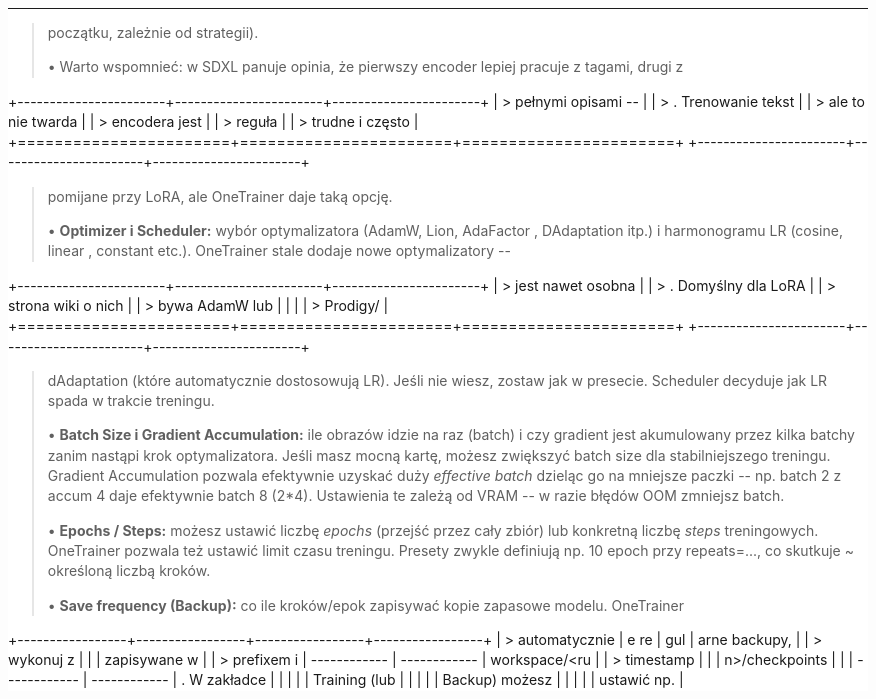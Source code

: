   -----------------------------------------------------------------------

> początku, zależnie od strategii).
>
> • Warto wspomnieć: w SDXL panuje opinia, że pierwszy encoder lepiej
> pracuje z tagami, drugi z

+-----------------------+-----------------------+-----------------------+
| > pełnymi opisami --  |                       | > . Trenowanie tekst  |
| > ale to nie twarda   |                       | > encodera jest       |
| > reguła              |                       | > trudne i często     |
+=======================+=======================+=======================+
+-----------------------+-----------------------+-----------------------+

> pomijane przy LoRA, ale OneTrainer daje taką opcję.
>
> • **Optimizer i Scheduler:** wybór optymalizatora (AdamW, Lion,
> AdaFactor , DAdaptation itp.) i harmonogramu LR (cosine, linear ,
> constant etc.). OneTrainer stale dodaje nowe optymalizatory --

+-----------------------+-----------------------+-----------------------+
| > jest nawet osobna   |                       | > . Domyślny dla LoRA |
| > strona wiki o nich  |                       | > bywa AdamW lub      |
|                       |                       | > Prodigy/            |
+=======================+=======================+=======================+
+-----------------------+-----------------------+-----------------------+

> dAdaptation (które automatycznie dostosowują LR). Jeśli nie wiesz,
> zostaw jak w presecie. Scheduler decyduje jak LR spada w trakcie
> treningu.
>
> • **Batch Size i Gradient Accumulation:** ile obrazów idzie na raz
> (batch) i czy gradient jest akumulowany przez kilka batchy zanim
> nastąpi krok optymalizatora. Jeśli masz mocną kartę, możesz zwiększyć
> batch size dla stabilniejszego treningu. Gradient Accumulation pozwala
> efektywnie uzyskać duży *effective batch* dzieląc go na mniejsze
> paczki -- np. batch 2 z accum 4 daje efektywnie batch 8 (2\*4).
> Ustawienia te zależą od VRAM -- w razie błędów OOM zmniejsz batch.
>
> • **Epochs / Steps:** możesz ustawić liczbę *epochs* (przejść przez
> cały zbiór) lub konkretną liczbę *steps* treningowych. OneTrainer
> pozwala też ustawić limit czasu treningu. Presety zwykle definiują np.
> 10 epoch przy repeats=\..., co skutkuje \~ określoną liczbą kroków.
>
> • **Save frequency (Backup):** co ile kroków/epok zapisywać kopie
> zapasowe modelu. OneTrainer

+-----------------+-----------------+-----------------+-----------------+
| > automatycznie | e re            | gul             | arne backupy,   |
| > wykonuj z     |                 |                 | zapisywane w    |
| > prefixem i    |   ------------  |   ------------  | workspace/\<ru  |
| > timestamp     |                 |                 | n\>/checkpoints |
|                 |   ------------  |   ------------  | . W zakładce    |
|                 |                 |                 | Training (lub   |
|                 |                 |                 | Backup) możesz  |
|                 |                 |                 | ustawić np.     |